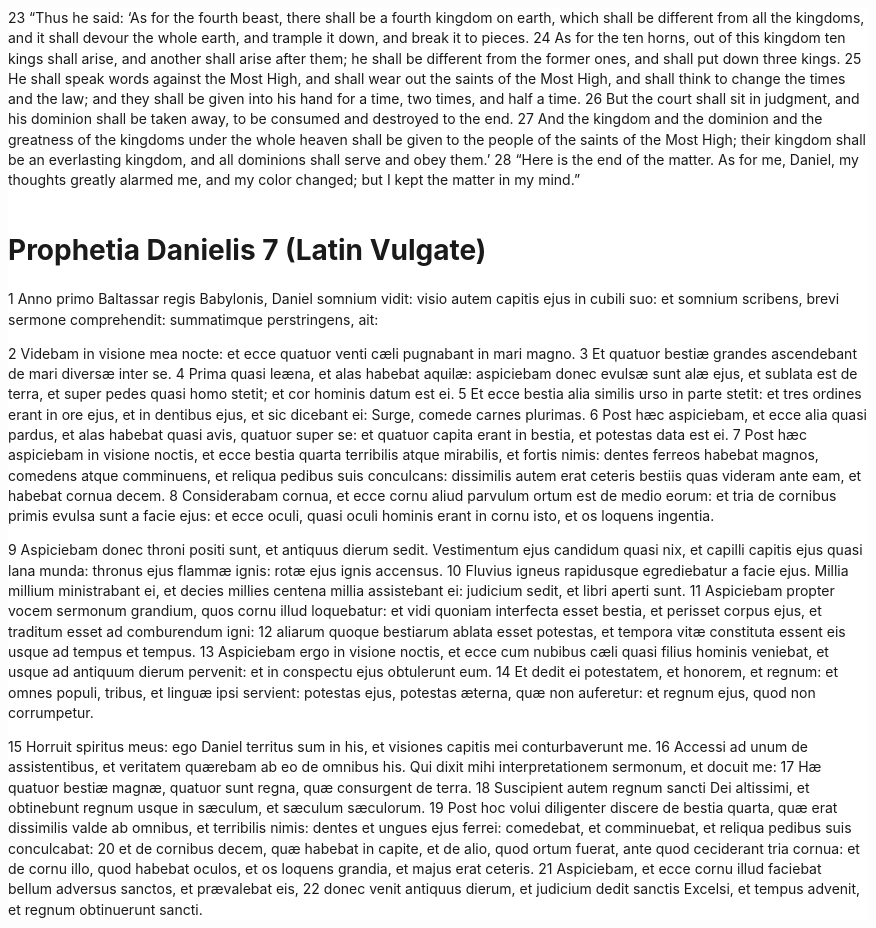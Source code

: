 23 “Thus he said: ‘As for the fourth beast, there shall be a fourth kingdom on earth, which shall be different from all the kingdoms, and it shall devour the whole earth, and trample it down, and break it to pieces.
24 As for the ten horns, out of this kingdom ten kings shall arise, and another shall arise after them; he shall be different from the former ones, and shall put down three kings.
25 He shall speak words against the Most High, and shall wear out the saints of the Most High, and shall think to change the times and the law; and they shall be given into his hand for a time, two times, and half a time.
26 But the court shall sit in judgment, and his dominion shall be taken away, to be consumed and destroyed to the end.
27 And the kingdom and the dominion and the greatness of the kingdoms under the whole heaven shall be given to the people of the saints of the Most High; their kingdom shall be an everlasting kingdom, and all dominions shall serve and obey them.’
28 “Here is the end of the matter. As for me, Daniel, my thoughts greatly alarmed me, and my color changed; but I kept the matter in my mind.”


# Prophetia Danielis 7 (Latin Vulgate)

1 Anno primo Baltassar regis Babylonis, Daniel somnium vidit: visio autem capitis ejus in cubili suo: et somnium scribens, brevi sermone comprehendit: summatimque perstringens, ait:

2 Videbam in visione mea nocte: et ecce quatuor venti cæli pugnabant in mari magno.
3 Et quatuor bestiæ grandes ascendebant de mari diversæ inter se.
4 Prima quasi leæna, et alas habebat aquilæ: aspiciebam donec evulsæ sunt alæ ejus, et sublata est de terra, et super pedes quasi homo stetit; et cor hominis datum est ei.
5 Et ecce bestia alia similis urso in parte stetit: et tres ordines erant in ore ejus, et in dentibus ejus, et sic dicebant ei: Surge, comede carnes plurimas.
6 Post hæc aspiciebam, et ecce alia quasi pardus, et alas habebat quasi avis, quatuor super se: et quatuor capita erant in bestia, et potestas data est ei.
7 Post hæc aspiciebam in visione noctis, et ecce bestia quarta terribilis atque mirabilis, et fortis nimis: dentes ferreos habebat magnos, comedens atque comminuens, et reliqua pedibus suis conculcans: dissimilis autem erat ceteris bestiis quas videram ante eam, et habebat cornua decem.
8 Considerabam cornua, et ecce cornu aliud parvulum ortum est de medio eorum: et tria de cornibus primis evulsa sunt a facie ejus: et ecce oculi, quasi oculi hominis erant in cornu isto, et os loquens ingentia.

9 Aspiciebam donec throni positi sunt, et antiquus dierum sedit. Vestimentum ejus candidum quasi nix, et capilli capitis ejus quasi lana munda: thronus ejus flammæ ignis: rotæ ejus ignis accensus.
10 Fluvius igneus rapidusque egrediebatur a facie ejus. Millia millium ministrabant ei, et decies millies centena millia assistebant ei: judicium sedit, et libri aperti sunt.
11 Aspiciebam propter vocem sermonum grandium, quos cornu illud loquebatur: et vidi quoniam interfecta esset bestia, et perisset corpus ejus, et traditum esset ad comburendum igni:
12 aliarum quoque bestiarum ablata esset potestas, et tempora vitæ constituta essent eis usque ad tempus et tempus.
13 Aspiciebam ergo in visione noctis, et ecce cum nubibus cæli quasi filius hominis veniebat, et usque ad antiquum dierum pervenit: et in conspectu ejus obtulerunt eum.
14 Et dedit ei potestatem, et honorem, et regnum: et omnes populi, tribus, et linguæ ipsi servient: potestas ejus, potestas æterna, quæ non auferetur: et regnum ejus, quod non corrumpetur.

15 Horruit spiritus meus: ego Daniel territus sum in his, et visiones capitis mei conturbaverunt me.
16 Accessi ad unum de assistentibus, et veritatem quærebam ab eo de omnibus his. Qui dixit mihi interpretationem sermonum, et docuit me:
17 Hæ quatuor bestiæ magnæ, quatuor sunt regna, quæ consurgent de terra.
18 Suscipient autem regnum sancti Dei altissimi, et obtinebunt regnum usque in sæculum, et sæculum sæculorum.
19 Post hoc volui diligenter discere de bestia quarta, quæ erat dissimilis valde ab omnibus, et terribilis nimis: dentes et ungues ejus ferrei: comedebat, et comminuebat, et reliqua pedibus suis conculcabat:
20 et de cornibus decem, quæ habebat in capite, et de alio, quod ortum fuerat, ante quod ceciderant tria cornua: et de cornu illo, quod habebat oculos, et os loquens grandia, et majus erat ceteris.
21 Aspiciebam, et ecce cornu illud faciebat bellum adversus sanctos, et prævalebat eis,
22 donec venit antiquus dierum, et judicium dedit sanctis Excelsi, et tempus advenit, et regnum obtinuerunt sancti.